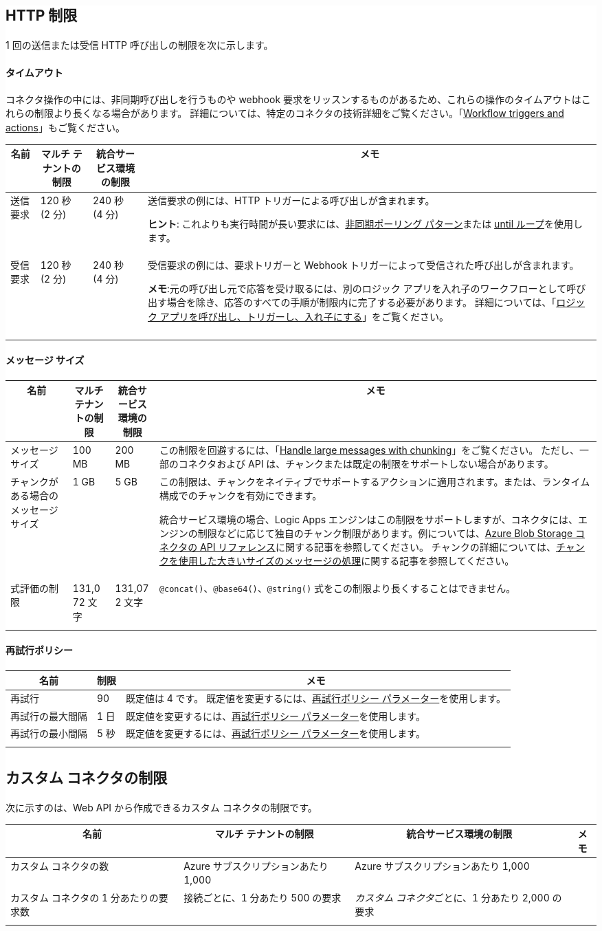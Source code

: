 <a name="request-limits"></a>

## <a name="http-limits"></a>HTTP 制限

1 回の送信または受信 HTTP 呼び出しの制限を次に示します。

#### <a name="timeout"></a>タイムアウト

コネクタ操作の中には、非同期呼び出しを行うものや webhook 要求をリッスンするものがあるため、これらの操作のタイムアウトはこれらの制限より長くなる場合があります。 詳細については、特定のコネクタの技術詳細をご覧ください。「[Workflow triggers and actions](../logic-apps/logic-apps-workflow-actions-triggers.md#http-action)」もご覧ください。

| 名前 | マルチ テナントの制限 | 統合サービス環境の制限 | メモ |
|------|--------------------|---------------------------------------|-------|
| 送信要求 | 120 秒 <br>(2 分) | 240 秒 <br>(4 分) | 送信要求の例には、HTTP トリガーによる呼び出しが含まれます。 <p><p>**ヒント**: これよりも実行時間が長い要求には、[非同期ポーリング パターン](../logic-apps/logic-apps-create-api-app.md#async-pattern)または [until ループ](../logic-apps/logic-apps-workflow-actions-triggers.md#until-action)を使用します。 |
| 受信要求 | 120 秒 <br>(2 分) | 240 秒 <br>(4 分) | 受信要求の例には、要求トリガーと Webhook トリガーによって受信された呼び出しが含まれます。 <p><p>**メモ**:元の呼び出し元で応答を受け取るには、別のロジック アプリを入れ子のワークフローとして呼び出す場合を除き、応答のすべての手順が制限内に完了する必要があります。 詳細については、「[ロジック アプリを呼び出し、トリガーし、入れ子にする](../logic-apps/logic-apps-http-endpoint.md)」をご覧ください。 |
|||||

#### <a name="message-size"></a>メッセージ サイズ

| 名前 | マルチ テナントの制限 | 統合サービス環境の制限 | メモ |
|------|--------------------|---------------------------------------|-------|
| メッセージ サイズ | 100 MB | 200 MB | この制限を回避するには、「[Handle large messages with chunking](../logic-apps/logic-apps-handle-large-messages.md)」をご覧ください。 ただし、一部のコネクタおよび API は、チャンクまたは既定の制限をサポートしない場合があります。 |
| チャンクがある場合のメッセージ サイズ | 1 GB | 5 GB | この制限は、チャンクをネイティブでサポートするアクションに適用されます。または、ランタイム構成でのチャンクを有効にできます。 <p>統合サービス環境の場合、Logic Apps エンジンはこの制限をサポートしますが、コネクタには、エンジンの制限などに応じて独自のチャンク制限があります。例については、[Azure Blob Storage コネクタの API リファレンス](https://docs.microsoft.com/connectors/azureblob/)に関する記事を参照してください。 チャンクの詳細については、[チャンクを使用した大きいサイズのメッセージの処理](../logic-apps/logic-apps-handle-large-messages.md)に関する記事を参照してください。 |
| 式評価の制限 | 131,072 文字 | 131,072 文字 | `@concat()`、`@base64()`、`@string()` 式をこの制限より長くすることはできません。 |
|||||

#### <a name="retry-policy"></a>再試行ポリシー

| 名前 | 制限 | メモ |
| ---- | ----- | ----- |
| 再試行 | 90 | 既定値は 4 です。 既定値を変更するには、[再試行ポリシー パラメーター](../logic-apps/logic-apps-workflow-actions-triggers.md)を使用します。 |
| 再試行の最大間隔 | 1 日 | 既定値を変更するには、[再試行ポリシー パラメーター](../logic-apps/logic-apps-workflow-actions-triggers.md)を使用します。 |
| 再試行の最小間隔 | 5 秒 | 既定値を変更するには、[再試行ポリシー パラメーター](../logic-apps/logic-apps-workflow-actions-triggers.md)を使用します。 |
||||

<a name="custom-connector-limits"></a>

## <a name="custom-connector-limits"></a>カスタム コネクタの制限

次に示すのは、Web API から作成できるカスタム コネクタの制限です。

| 名前 | マルチ テナントの制限 | 統合サービス環境の制限 | メモ |
|------|--------------------|---------------------------------------|-------|
| カスタム コネクタの数 | Azure サブスクリプションあたり 1,000 | Azure サブスクリプションあたり 1,000 ||
| カスタム コネクタの 1 分あたりの要求数 | 接続ごとに、1 分あたり 500 の要求 | *カスタム コネクタ*ごとに、1 分あたり 2,000 の要求 ||
|||
